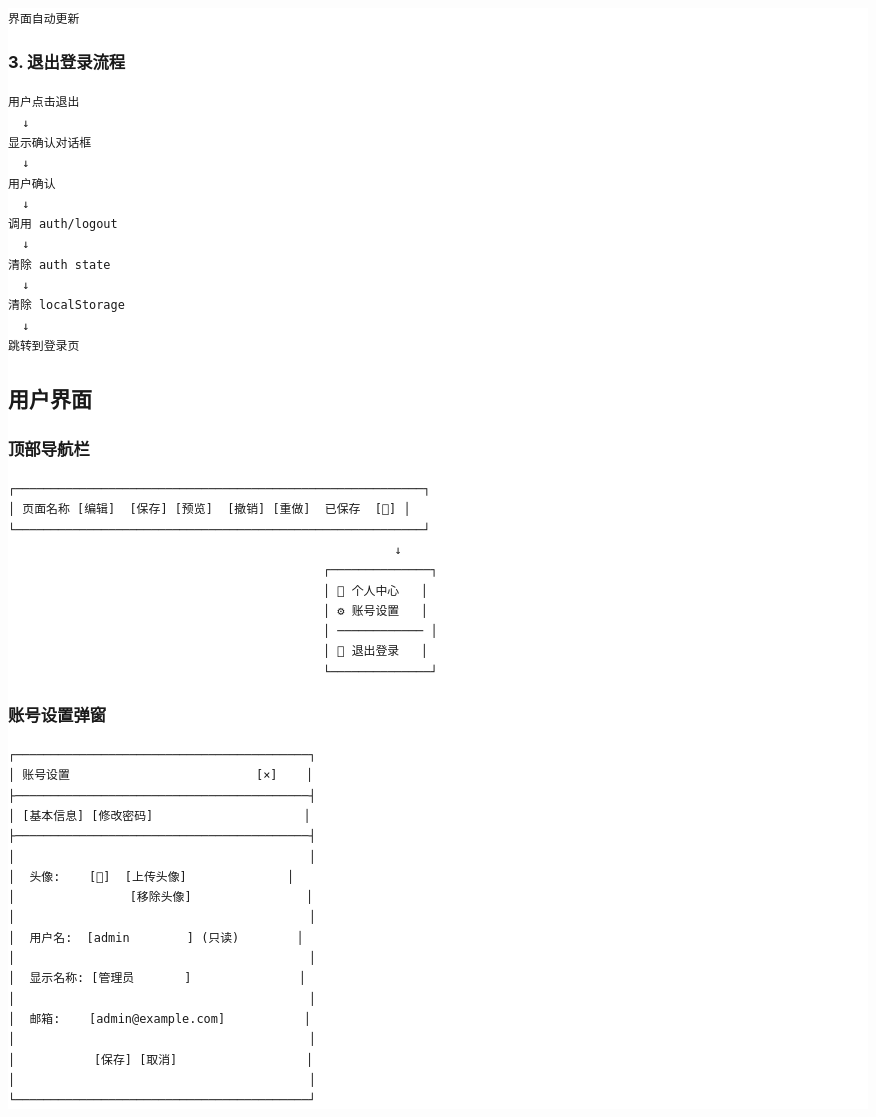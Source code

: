 ```
界面自动更新
```

### 3. 退出登录流程

```
用户点击退出
  ↓
显示确认对话框
  ↓
用户确认
  ↓
调用 auth/logout
  ↓
清除 auth state
  ↓
清除 localStorage
  ↓
跳转到登录页
```

## 用户界面

### 顶部导航栏

```
┌─────────────────────────────────────────────────────────┐
│ 页面名称 [编辑]  [保存] [预览]  [撤销] [重做]  已保存  [👤] │
└─────────────────────────────────────────────────────────┘
                                                      ↓
                                            ┌──────────────┐
                                            │ 👤 个人中心   │
                                            │ ⚙️ 账号设置   │
                                            │ ──────────── │
                                            │ 🚪 退出登录   │
                                            └──────────────┘
```

### 账号设置弹窗

```
┌─────────────────────────────────────────┐
│ 账号设置                          [×]    │
├─────────────────────────────────────────┤
│ [基本信息] [修改密码]                     │
├─────────────────────────────────────────┤
│                                         │
│  头像:    [👤]  [上传头像]              │
│                [移除头像]                │
│                                         │
│  用户名:  [admin        ] (只读)        │
│                                         │
│  显示名称: [管理员       ]               │
│                                         │
│  邮箱:    [admin@example.com]           │
│                                         │
│           [保存] [取消]                  │
│                                         │
└─────────────────────────────────────────┘
```
